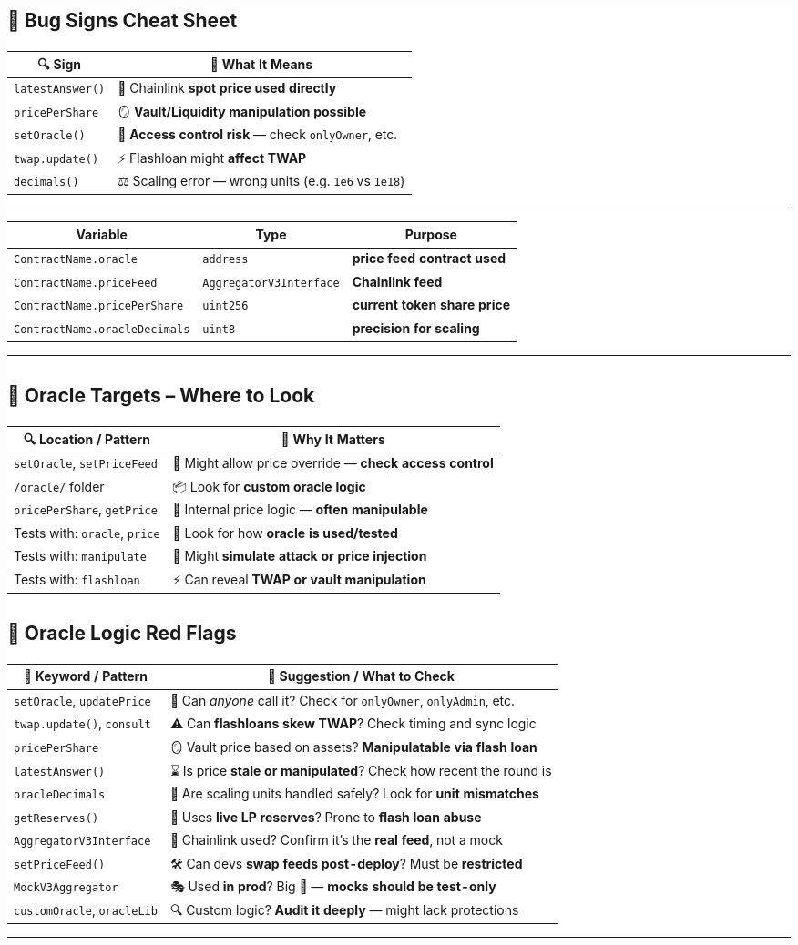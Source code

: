  
## 🚩 Bug Signs Cheat Sheet

| **🔍 Sign**                | **🚨 What It Means**                                   |
|---------------------------|--------------------------------------------------------|
| `latestAnswer()`          | 🧾 Chainlink **spot price used directly**              |
| `pricePerShare`           | 🪞 **Vault/Liquidity manipulation possible**           |
| `setOracle()`             | 🛑 **Access control risk** — check `onlyOwner`, etc.    |
| `twap.update()`           | ⚡️ Flashloan might **affect TWAP**                     |
| `decimals()`              | ⚖️ Scaling error — wrong units (e.g. `1e6` vs `1e18`)   |

---

| **Variable**                        | **Type**                   | **Purpose**                             |
|------------------------------------|----------------------------|-----------------------------------------|
| `ContractName.oracle`              | `address`                  | **price feed contract used**            |
| `ContractName.priceFeed`           | `AggregatorV3Interface`    | **Chainlink feed**                      |
| `ContractName.pricePerShare`       | `uint256`                  | **current token share price**           |
| `ContractName.oracleDecimals`      | `uint8`                    | **precision for scaling**               |
---
## 🔎 Oracle Targets – Where to Look

| **🔍 Location / Pattern**         | **🧠 Why It Matters**                                           |
|----------------------------------|----------------------------------------------------------------|
| `setOracle`, `setPriceFeed`      | 🛑 Might allow price override — **check access control**        |
| `/oracle/` folder                | 📦 Look for **custom oracle logic**                            |
| `pricePerShare`, `getPrice`      | 🧮 Internal price logic — **often manipulable**                |
| Tests with: `oracle`, `price`    | 🔬 Look for how **oracle is used/tested**                      |
| Tests with: `manipulate`         | 🧪 Might **simulate attack or price injection**                |
| Tests with: `flashloan`          | ⚡️ Can reveal **TWAP or vault manipulation**  

## 🧠 Oracle Logic Red Flags

| **🔑 Keyword / Pattern**         | **🚨 Suggestion / What to Check**                                  |
|----------------------------------|---------------------------------------------------------------------|
| `setOracle`, `updatePrice`       | 🛑 Can *anyone* call it? Check for `onlyOwner`, `onlyAdmin`, etc.   |
| `twap.update()`, `consult`       | ⚠️ Can **flashloans skew TWAP**? Check timing and sync logic        |
| `pricePerShare`                  | 🪞 Vault price based on assets? **Manipulatable via flash loan**    |
| `latestAnswer()`                 | ⌛ Is price **stale or manipulated**? Check how recent the round is |
| `oracleDecimals`                 | 🧮 Are scaling units handled safely? Look for **unit mismatches**   |
| `getReserves()`                  | 🧊 Uses **live LP reserves**? Prone to **flash loan abuse**         |
| `AggregatorV3Interface`          | 🔌 Chainlink used? Confirm it’s the **real feed**, not a mock       |
| `setPriceFeed()`                 | 🛠️ Can devs **swap feeds post-deploy**? Must be **restricted**      |
| `MockV3Aggregator`               | 🎭 Used **in prod**? Big 🚨 — **mocks should be test-only**         |
| `customOracle`, `oracleLib`      | 🔍 Custom logic? **Audit it deeply** — might lack protections       |
---